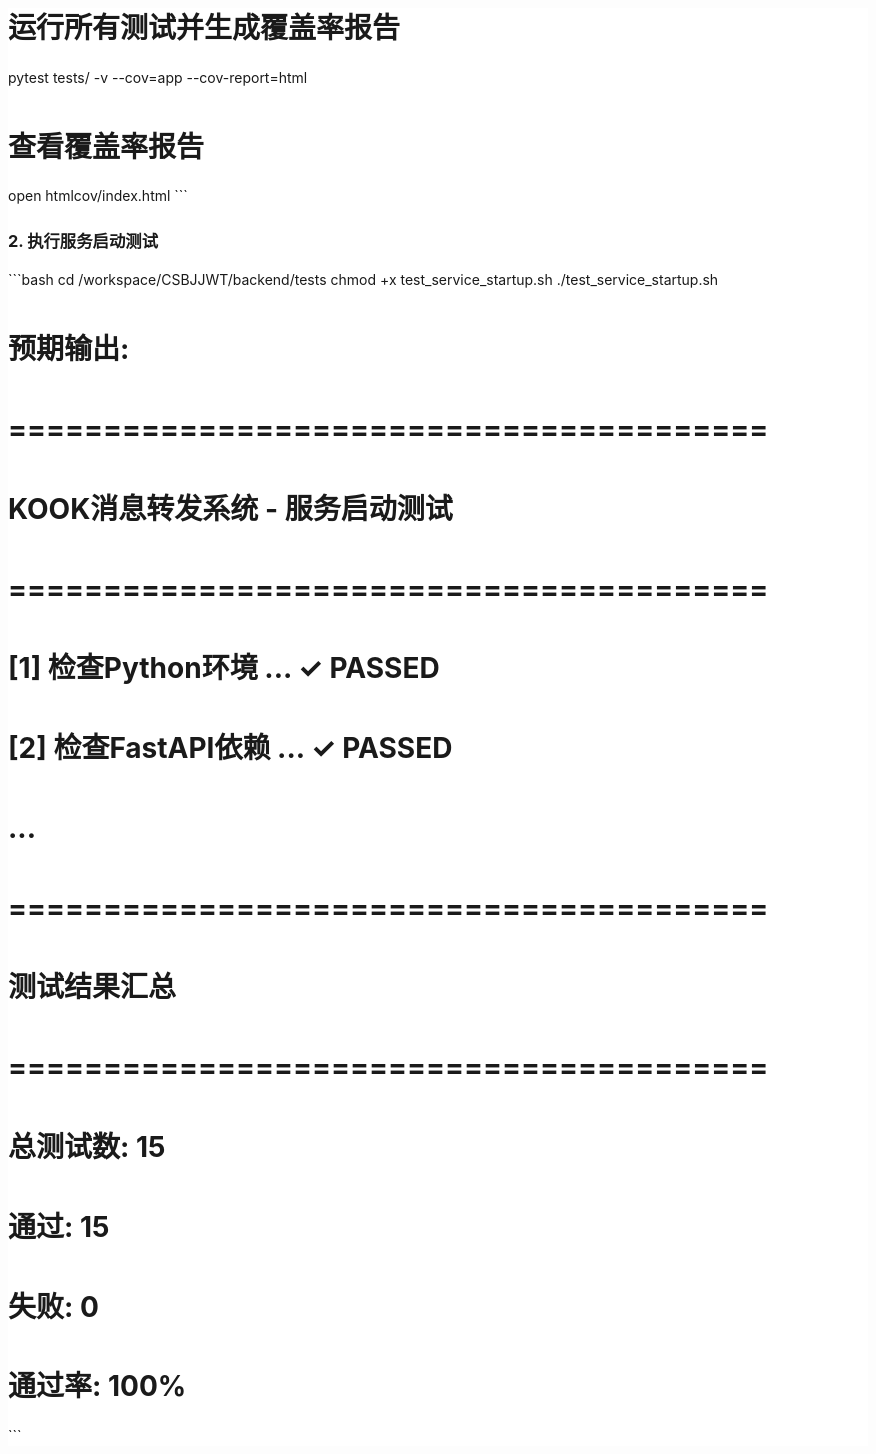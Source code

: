 # 运行所有测试并生成覆盖率报告
pytest tests/ -v --cov=app --cov-report=html

# 查看覆盖率报告
open htmlcov/index.html
\`\`\`

### 2. 执行服务启动测试

\`\`\`bash
cd /workspace/CSBJJWT/backend/tests
chmod +x test_service_startup.sh
./test_service_startup.sh

# 预期输出:
# ========================================
#   KOOK消息转发系统 - 服务启动测试
# ========================================
# [1] 检查Python环境 ... ✓ PASSED
# [2] 检查FastAPI依赖 ... ✓ PASSED
# ...
# ========================================
#   测试结果汇总
# ========================================
# 总测试数: 15
# 通过: 15
# 失败: 0
# 通过率: 100%
\`\`\`
